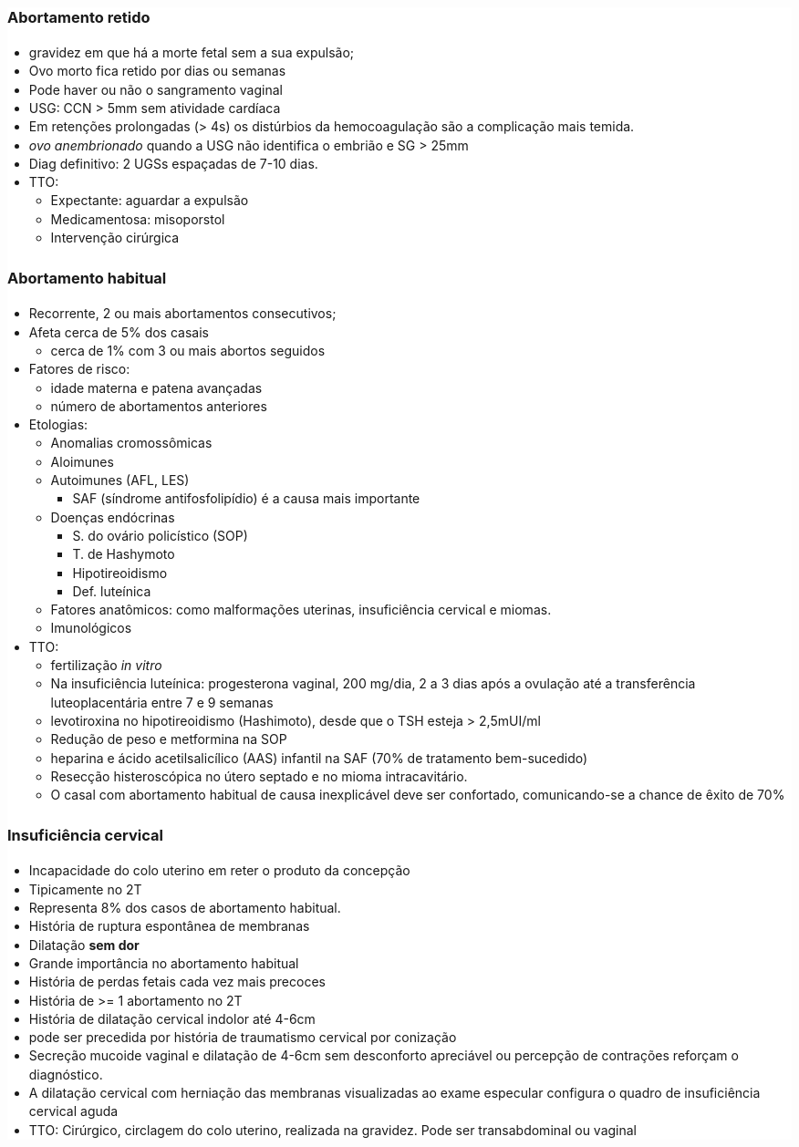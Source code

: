 ### Abortamento retido

- gravidez em que há a morte fetal sem a sua expulsão;
- Ovo morto fica retido por dias ou semanas
- Pode haver ou não o sangramento vaginal
- USG: CCN > 5mm sem atividade cardíaca
- Em retenções prolongadas (> 4s) os distúrbios da hemocoagulação são a complicação mais temida.
- _ovo anembrionado_ quando a USG não identifica o embrião e SG > 25mm
- Diag definitivo: 2 UGSs espaçadas de 7-10 dias.
- TTO:
  - Expectante: aguardar a expulsão
  - Medicamentosa: misoporstol
  - Intervenção cirúrgica

### Abortamento habitual

- Recorrente, 2 ou mais abortamentos consecutivos;
- Afeta cerca de 5% dos casais
  - cerca de 1% com 3 ou mais abortos seguidos
- Fatores de risco:
  - idade materna e patena avançadas
  - número de abortamentos anteriores
- Etologias:
  - Anomalias cromossômicas
  - Aloimunes
  - Autoimunes (AFL, LES)
    - SAF (síndrome antifosfolipídio) é a causa mais importante
  - Doenças endócrinas
    - S. do ovário policístico (SOP)
    - T. de Hashymoto
    - Hipotireoidismo
    - Def. luteínica
  - Fatores anatômicos: como malformações uterinas, insuficiência cervical e miomas.
  - Imunológicos
- TTO:
  - fertilização _in vitro_
  - Na insuficiência luteínica: progesterona vaginal, 200 mg/dia, 2 a 3 dias após a ovulação até a transferência luteoplacentária entre 7 e 9 semanas
  - levotiroxina no hipotireoidismo (Hashimoto), desde que o TSH esteja > 2,5mUI/ml
  - Redução de peso e metformina na SOP
  - heparina e ácido acetilsalicílico (AAS) infantil na SAF (70% de tratamento bem-sucedido)
  - Resecção histeroscópica no útero septado e no mioma intracavitário.
  - O casal com abortamento habitual de causa inexplicável deve ser confortado, comunicando-se a chance de êxito de 70%

### Insuficiência cervical

- Incapacidade do colo uterino em reter o produto da concepção
- Tipicamente no 2T
- Representa 8% dos casos de abortamento habitual.
- História de ruptura espontânea de membranas
- Dilatação __sem dor__
- Grande importância no abortamento habitual
- História de perdas fetais cada vez mais precoces
- História de >= 1 abortamento no 2T
- História de dilatação cervical indolor até 4-6cm
- pode ser precedida por história de traumatismo cervical por conização
- Secreção mucoide vaginal e dilatação de 4-6cm sem desconforto apreciável ou percepção
de contrações reforçam o diagnóstico.
-  A dilatação cervical com herniação das membranas visualizadas ao exame especular configura o quadro de insuficiência cervical aguda
- TTO: Cirúrgico, circlagem do colo uterino, realizada na gravidez. Pode ser transabdominal ou vaginal